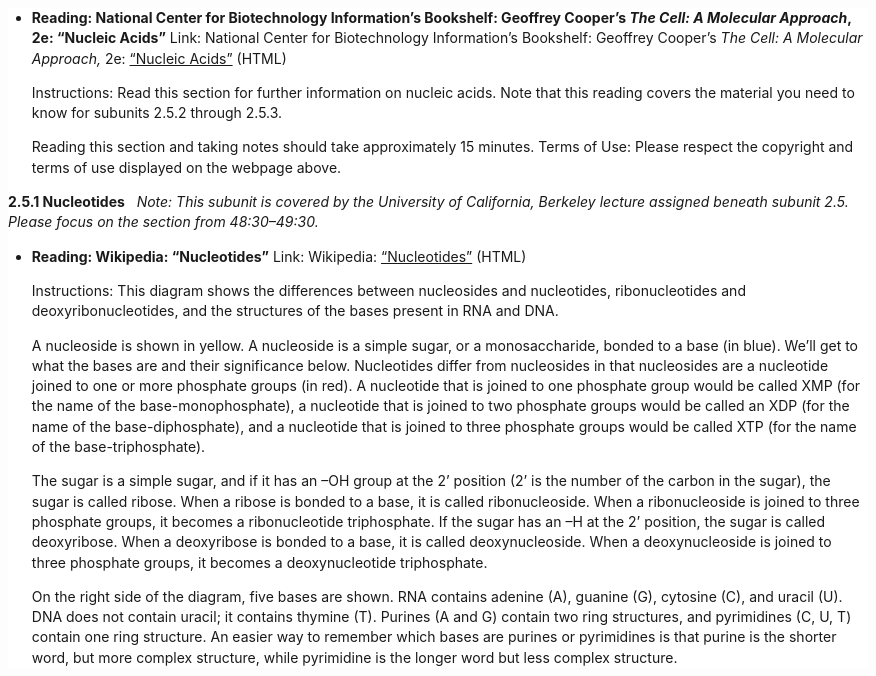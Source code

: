 -   **Reading: National Center for Biotechnology Information’s
    Bookshelf: Geoffrey Cooper’s *The Cell: A Molecular Approach*, 2e:
    “Nucleic Acids”**
    Link: National Center for Biotechnology Information’s Bookshelf:
    Geoffrey Cooper’s *The Cell: A Molecular Approach,* 2e: [“Nucleic
    Acids”](http://www.ncbi.nlm.nih.gov/books/NBK9879/#A261) (HTML)  
      
     Instructions: Read this section for further information on nucleic
    acids. Note that this reading covers the material you need to know
    for subunits 2.5.2 through 2.5.3.  
      
     Reading this section and taking notes should take approximately 15
    minutes. Terms of Use: Please respect the copyright and terms of use
    displayed on the webpage above.

**2.5.1 Nucleotides** <span id="2.5.1"></span> 
*Note: This subunit is covered by the University of California, Berkeley
lecture assigned beneath subunit 2.5. Please focus on the section from
48:30–49:30.*

-   **Reading: Wikipedia: “Nucleotides”**
    Link: Wikipedia:
    [“Nucleotides”](http://www.saylor.org/site/wp-content/uploads/2010/11/Wiki-Nucleotides.png) (HTML)  
      
     Instructions: This diagram shows the differences between
    nucleosides and nucleotides, ribonucleotides and
    deoxyribonucleotides, and the structures of the bases present in RNA
    and DNA.  
      
     A nucleoside is shown in yellow. A nucleoside is a simple sugar, or
    a monosaccharide, bonded to a base (in blue). We’ll get to what the
    bases are and their significance below. Nucleotides differ from
    nucleosides in that nucleosides are a nucleotide joined to one or
    more phosphate groups (in red). A nucleotide that is joined to one
    phosphate group would be called XMP (for the name of the
    base-monophosphate), a nucleotide that is joined to two phosphate
    groups would be called an XDP (for the name of the
    base-diphosphate), and a nucleotide that is joined to three
    phosphate groups would be called XTP (for the name of the
    base-triphosphate).  
      
     The sugar is a simple sugar, and if it has an –OH group at the 2’
    position (2’ is the number of the carbon in the sugar), the sugar is
    called ribose. When a ribose is bonded to a base, it is called
    ribonucleoside. When a ribonucleoside is joined to three phosphate
    groups, it becomes a ribonucleotide triphosphate. If the sugar has
    an –H at the 2’ position, the sugar is called deoxyribose. When a
    deoxyribose is bonded to a base, it is called deoxynucleoside. When
    a deoxynucleoside is joined to three phosphate groups, it becomes a
    deoxynucleotide triphosphate.  
      
     On the right side of the diagram, five bases are shown. RNA
    contains adenine (A), guanine (G), cytosine (C), and uracil (U). DNA
    does not contain uracil; it contains thymine (T). Purines (A and G)
    contain two ring structures, and pyrimidines (C, U, T) contain one
    ring structure. An easier way to remember which bases are purines or
    pyrimidines is that purine is the shorter word, but more complex
    structure, while pyrimidine is the longer word but less complex
    structure.  
      